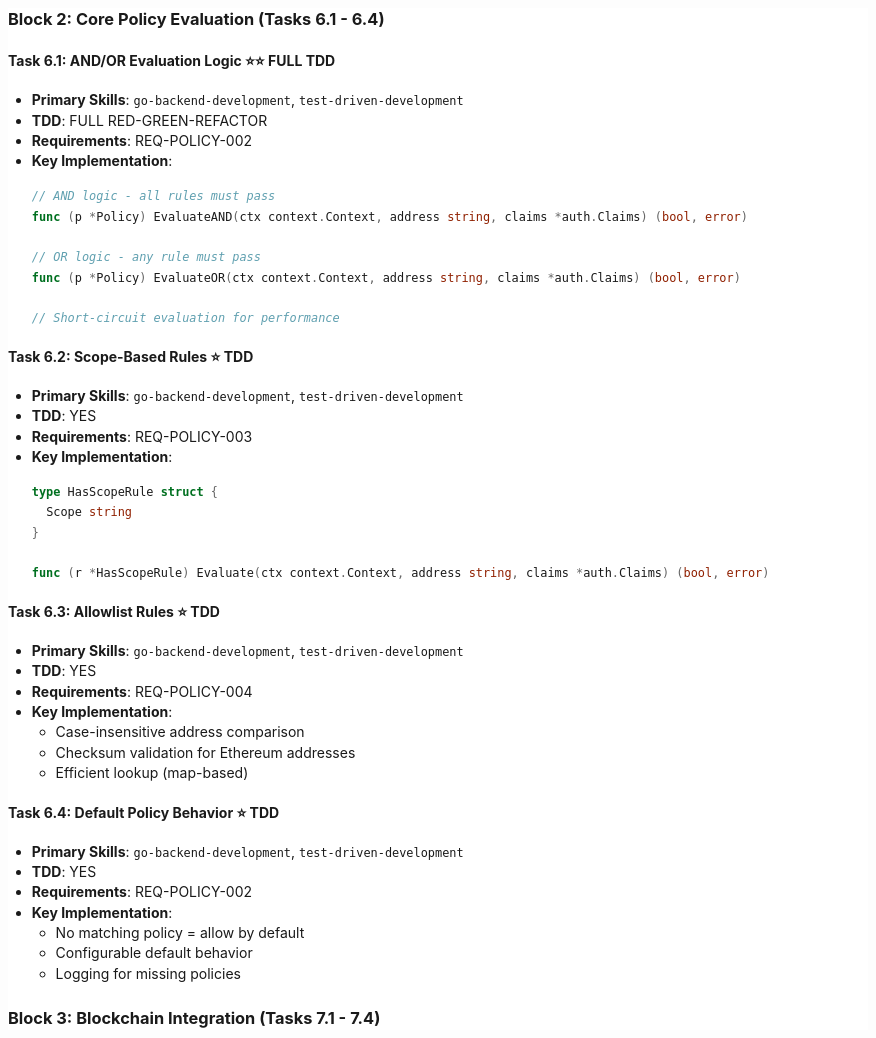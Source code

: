 ### Block 2: Core Policy Evaluation (Tasks 6.1 - 6.4)

#### Task 6.1: AND/OR Evaluation Logic ⭐⭐ FULL TDD
- **Primary Skills**: `go-backend-development`, `test-driven-development`
- **TDD**: FULL RED-GREEN-REFACTOR
- **Requirements**: REQ-POLICY-002
- **Key Implementation**:
  ```go
  // AND logic - all rules must pass
  func (p *Policy) EvaluateAND(ctx context.Context, address string, claims *auth.Claims) (bool, error)

  // OR logic - any rule must pass
  func (p *Policy) EvaluateOR(ctx context.Context, address string, claims *auth.Claims) (bool, error)

  // Short-circuit evaluation for performance
  ```

#### Task 6.2: Scope-Based Rules ⭐ TDD
- **Primary Skills**: `go-backend-development`, `test-driven-development`
- **TDD**: YES
- **Requirements**: REQ-POLICY-003
- **Key Implementation**:
  ```go
  type HasScopeRule struct {
    Scope string
  }

  func (r *HasScopeRule) Evaluate(ctx context.Context, address string, claims *auth.Claims) (bool, error)
  ```

#### Task 6.3: Allowlist Rules ⭐ TDD
- **Primary Skills**: `go-backend-development`, `test-driven-development`
- **TDD**: YES
- **Requirements**: REQ-POLICY-004
- **Key Implementation**:
  - Case-insensitive address comparison
  - Checksum validation for Ethereum addresses
  - Efficient lookup (map-based)

#### Task 6.4: Default Policy Behavior ⭐ TDD
- **Primary Skills**: `go-backend-development`, `test-driven-development`
- **TDD**: YES
- **Requirements**: REQ-POLICY-002
- **Key Implementation**:
  - No matching policy = allow by default
  - Configurable default behavior
  - Logging for missing policies

### Block 3: Blockchain Integration (Tasks 7.1 - 7.4)
